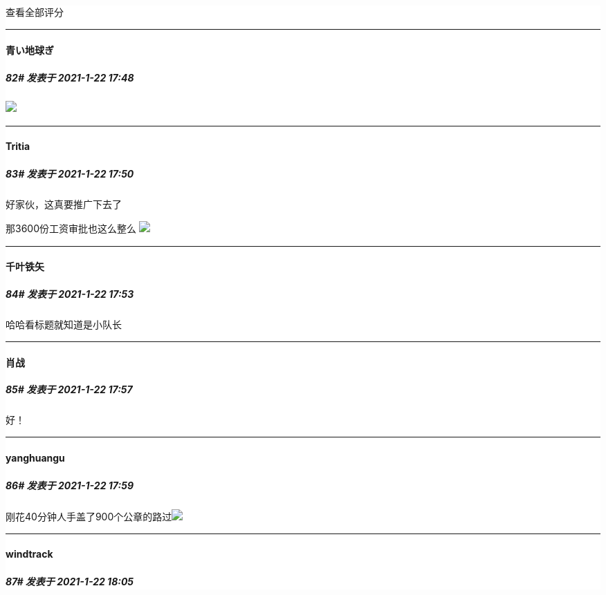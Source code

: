 
查看全部评分


-----

####  青い地球ぎ  
##### 82#       发表于 2021-1-22 17:48


<img src="https://static.saraba1st.com/image/smiley/face2017/067.png" referrerpolicy="no-referrer">


-----

####  Tritia  
##### 83#       发表于 2021-1-22 17:50


好家伙，这真要推广下去了

那3600份工资审批也这么整么
<img src="https://static.saraba1st.com/image/smiley/face2017/068.png" referrerpolicy="no-referrer">


-----

####  千叶铁矢  
##### 84#       发表于 2021-1-22 17:53


哈哈看标题就知道是小队长


-----

####  肖战  
##### 85#       发表于 2021-1-22 17:57


好！


-----

####  yanghuangu  
##### 86#       发表于 2021-1-22 17:59


刚花40分钟人手盖了900个公章的路过<img src="https://static.saraba1st.com/image/smiley/face2017/001.png" referrerpolicy="no-referrer">


-----

####  windtrack  
##### 87#       发表于 2021-1-22 18:05

